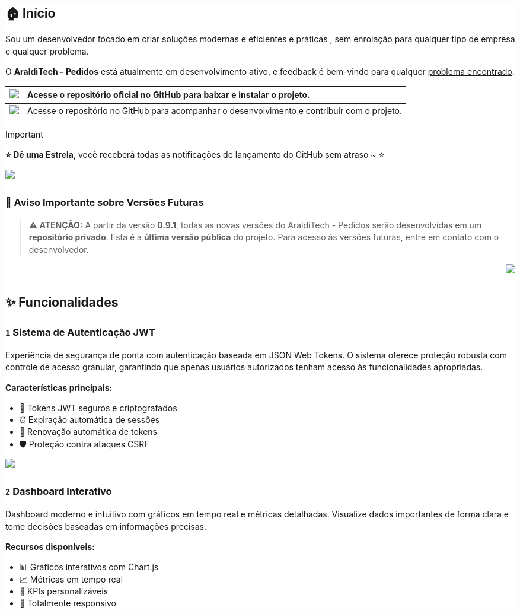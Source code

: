 <div id="readme-content">

## 🏠 Início

Sou um desenvolvedor focado em criar soluções modernas e eficientes e práticas , sem enrolação para qualquer tipo de empresa e qualquer problema.

O **AraldiTech - Pedidos** está atualmente em desenvolvimento ativo, e feedback é bem-vindo para qualquer [problema encontrado][github-issues-link].

| [![][demo-shield-badge]][demo-link]   | Acesse o repositório oficial no GitHub para baixar e instalar o projeto.                           |
| :---------------------------------------- | :----------------------------------------------------------------------------------------------------------------- |
| [![][github-shield-badge]][github-link] | Acesse o repositório no GitHub para acompanhar o desenvolvimento e contribuir com o projeto. |

> [!IMPORTANT]
>
> **⭐ Dê uma Estrela**, você receberá todas as notificações de lançamento do GitHub sem atraso ~ ⭐️

[![][image-star]][github-stars-link]

### 🚨 Aviso Importante sobre Versões Futuras
> **⚠️ ATENÇÃO:** A partir da versão **0.9.1**, todas as novas versões do AraldiTech - Pedidos serão desenvolvidas em um **repositório privado**. Esta é a **última versão pública** do projeto. Para acesso às versões futuras, entre em contato com o desenvolvedor.

<div align="right">

[![][back-to-top]](#readme-top)

</div>

## ✨ Funcionalidades

### `1` Sistema de Autenticação JWT

Experiência de segurança de ponta com autenticação baseada em JSON Web Tokens. O sistema oferece proteção robusta com controle de acesso granular, garantindo que apenas usuários autorizados tenham acesso às funcionalidades apropriadas.

**Características principais:**
- 🔐 Tokens JWT seguros e criptografados
- ⏰ Expiração automática de sessões
- 🔄 Renovação automática de tokens
- 🛡️ Proteção contra ataques CSRF

[![][back-to-top]](#readme-top)

### `2` Dashboard Interativo

Dashboard moderno e intuitivo com gráficos em tempo real e métricas detalhadas. Visualize dados importantes de forma clara e tome decisões baseadas em informações precisas.

**Recursos disponíveis:**
- 📊 Gráficos interativos com Chart.js
- 📈 Métricas em tempo real
- 🎯 KPIs personalizáveis
- 📱 Totalmente responsivo


[back-to-top]: https://img.shields.io/badge/-VOLTAR_AO_TOPO-151515?style=flat-square
[docs]: #documentacao-content
[changelog]: #changelog-content
[github-issues-link]: https://github.com/LucasAraldi-Dev/AraldiTech-Pedidos/issues
[support-link]: mailto:lucasaraldi.dev@gmail.com
[github-release-shield]: https://img.shields.io/badge/versão-0.9.0--dev-orange?style=flat-square
[github-release-link]: https://github.com/LucasAraldi-Dev/AraldiTech-Pedidos/releases
[github-stars-shield]: https://img.shields.io/github/stars/LucasAraldi-Dev/AraldiTech-Pedidos?color=ffcb47&labelColor=black&style=flat-square
[github-stars-link]: https://github.com/LucasAraldi-Dev/AraldiTech-Pedidos/stargazers
[github-forks-shield]: https://img.shields.io/github/forks/LucasAraldi-Dev/AraldiTech-Pedidos?color=8ae8ff&labelColor=black&style=flat-square
[github-forks-link]: https://github.com/LucasAraldi-Dev/AraldiTech-Pedidos/network/members
[github-issues-shield]: https://img.shields.io/github/issues/LucasAraldi-Dev/AraldiTech-Pedidos?color=ff80eb&labelColor=black&style=flat-square
[license-shield]: https://img.shields.io/badge/licença-MIT-green?style=flat-square
[license-link]: https://github.com/LucasAraldi-Dev/AraldiTech-Pedidos/blob/main/LICENSE
[status-shield]: https://img.shields.io/badge/status-em%20desenvolvimento-yellow?style=flat-square
[status-link]: #readme-content
[version-shield]: https://img.shields.io/badge/versão-0.9.0--dev-orange?style=flat-square
[version-link]: #changelog-content
[share-whatsapp-shield]: https://img.shields.io/badge/-compartilhar%20no%20whatsapp-black?labelColor=black&logo=whatsapp&logoColor=white&style=flat-square
[share-whatsapp-link]: https://api.whatsapp.com/send?text=Confira%20este%20projeto%20incrível%20%F0%9F%A4%AF%20AraldiTech%20-%20Pedidos%20-%20Sistema%20moderno%20de%20gestão%20de%20pedidos%20com%20interface%20intuitiva%20e%20responsiva.%20https%3A%2F%2Fgithub.com%2FLucasAraldi-Dev%2FAraldiTech-Pedidos
[share-telegram-shield]: https://img.shields.io/badge/-compartilhar%20no%20telegram-black?labelColor=black&logo=telegram&logoColor=white&style=flat-square
[share-telegram-link]: https://t.me/share/url?text=Confira%20este%20projeto%20incrível%20%F0%9F%A4%AF%20AraldiTech%20-%20Pedidos%20-%20Sistema%20moderno%20de%20gestão%20de%20pedidos%20com%20interface%20intuitiva%20e%20responsiva.&url=https%3A%2F%2Fgithub.com%2FLucasAraldi-Dev%2FAraldiTech-Pedidos
[share-linkedin-shield]: https://img.shields.io/badge/-compartilhar%20no%20linkedin-black?labelColor=black&logo=linkedin&logoColor=white&style=flat-square
[share-linkedin-link]: https://linkedin.com/feed
[share-email-shield]: https://img.shields.io/badge/-compartilhar%20por%20email-black?labelColor=black&logo=gmail&logoColor=white&style=flat-square
[share-email-link]: mailto:?subject=AraldiTech%20-%20Pedidos&body=Confira%20este%20projeto%20incrível:%20https://github.com/LucasAraldi-Dev/AraldiTech-Pedidos
[demo-shield-badge]: https://img.shields.io/badge/ACESSAR%20PROJETO-GITHUB-55b467?labelColor=black&logo=github&style=for-the-badge
[demo-link]: https://github.com/LucasAraldi-Dev/AraldiTech-Pedidos
[github-shield-badge]: https://img.shields.io/badge/GITHUB-REPOSITÓRIO-black?labelColor=black&logo=github&style=for-the-badge
[github-link]: https://github.com/LucasAraldi-Dev/AraldiTech-Pedidos
[image-star]: https://img.shields.io/badge/⭐-Dar%20uma%20Estrela-yellow?style=for-the-badge
[pr-welcome-shield]: https://img.shields.io/badge/🤝_PRs_bem--vindos-%E2%86%92-ffcb47?labelColor=black&style=for-the-badge
[pr-welcome-link]: https://github.com/LucasAraldi-Dev/AraldiTech-Pedidos/pulls 